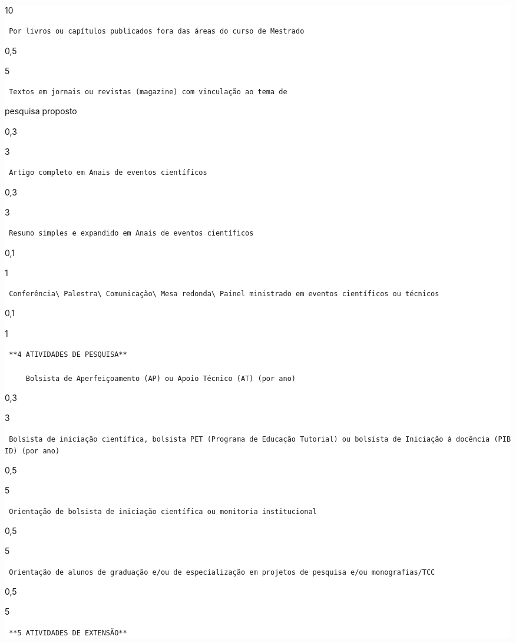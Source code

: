    10

     Por livros ou capítulos publicados fora das áreas do curso de Mestrado

   0,5

   5

     Textos em jornais ou revistas (magazine) com vinculação ao tema de

 pesquisa proposto

   0,3

   3

     Artigo completo em Anais de eventos científicos 

   0,3

   3

     Resumo simples e expandido em Anais de eventos científicos

   0,1

   1

     Conferência\ Palestra\ Comunicação\ Mesa redonda\ Painel ministrado em eventos científicos ou técnicos 

   0,1

   1

     **4 ATIVIDADES DE PESQUISA**

         Bolsista de Aperfeiçoamento (AP) ou Apoio Técnico (AT) (por ano)

   0,3

   3

     Bolsista de iniciação científica, bolsista PET (Programa de Educação Tutorial) ou bolsista de Iniciação à docência (PIBID) (por ano)

   0,5

   5

     Orientação de bolsista de iniciação científica ou monitoria institucional

   0,5

   5

     Orientação de alunos de graduação e/ou de especialização em projetos de pesquisa e/ou monografias/TCC 

   0,5

   5

     **5 ATIVIDADES DE EXTENSÃO**
